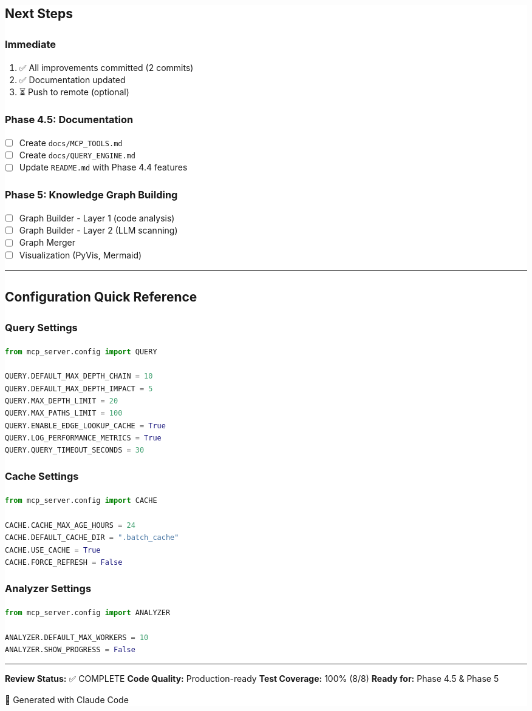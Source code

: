 
## Next Steps

### Immediate
1. ✅ All improvements committed (2 commits)
2. ✅ Documentation updated
3. ⏳ Push to remote (optional)

### Phase 4.5: Documentation
- [ ] Create `docs/MCP_TOOLS.md`
- [ ] Create `docs/QUERY_ENGINE.md`
- [ ] Update `README.md` with Phase 4.4 features

### Phase 5: Knowledge Graph Building
- [ ] Graph Builder - Layer 1 (code analysis)
- [ ] Graph Builder - Layer 2 (LLM scanning)
- [ ] Graph Merger
- [ ] Visualization (PyVis, Mermaid)

---

## Configuration Quick Reference

### Query Settings
```python
from mcp_server.config import QUERY

QUERY.DEFAULT_MAX_DEPTH_CHAIN = 10
QUERY.DEFAULT_MAX_DEPTH_IMPACT = 5
QUERY.MAX_DEPTH_LIMIT = 20
QUERY.MAX_PATHS_LIMIT = 100
QUERY.ENABLE_EDGE_LOOKUP_CACHE = True
QUERY.LOG_PERFORMANCE_METRICS = True
QUERY.QUERY_TIMEOUT_SECONDS = 30
```

### Cache Settings
```python
from mcp_server.config import CACHE

CACHE.CACHE_MAX_AGE_HOURS = 24
CACHE.DEFAULT_CACHE_DIR = ".batch_cache"
CACHE.USE_CACHE = True
CACHE.FORCE_REFRESH = False
```

### Analyzer Settings
```python
from mcp_server.config import ANALYZER

ANALYZER.DEFAULT_MAX_WORKERS = 10
ANALYZER.SHOW_PROGRESS = False
```

---

**Review Status:** ✅ COMPLETE
**Code Quality:** Production-ready
**Test Coverage:** 100% (8/8)
**Ready for:** Phase 4.5 & Phase 5

🤖 Generated with Claude Code
